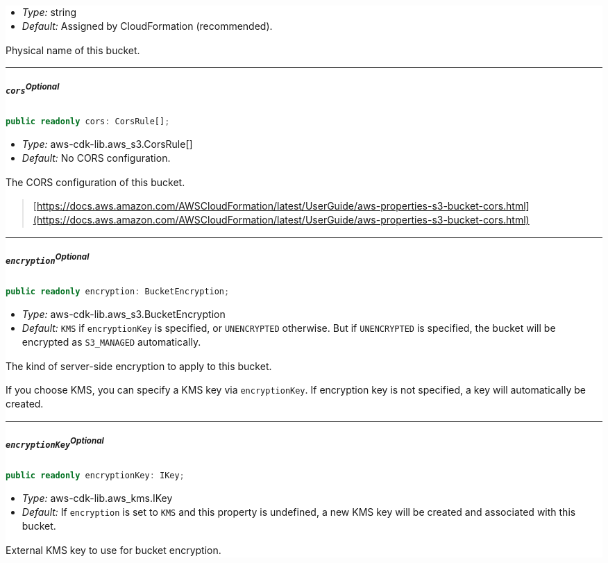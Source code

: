 - *Type:* string
- *Default:* Assigned by CloudFormation (recommended).

Physical name of this bucket.

---

##### `cors`<sup>Optional</sup> <a name="cors" id="@gammarers/aws-secure-cloudfront-origin-bucket.SecureCloudFrontOriginBucketProps.property.cors"></a>

```typescript
public readonly cors: CorsRule[];
```

- *Type:* aws-cdk-lib.aws_s3.CorsRule[]
- *Default:* No CORS configuration.

The CORS configuration of this bucket.

> [https://docs.aws.amazon.com/AWSCloudFormation/latest/UserGuide/aws-properties-s3-bucket-cors.html](https://docs.aws.amazon.com/AWSCloudFormation/latest/UserGuide/aws-properties-s3-bucket-cors.html)

---

##### `encryption`<sup>Optional</sup> <a name="encryption" id="@gammarers/aws-secure-cloudfront-origin-bucket.SecureCloudFrontOriginBucketProps.property.encryption"></a>

```typescript
public readonly encryption: BucketEncryption;
```

- *Type:* aws-cdk-lib.aws_s3.BucketEncryption
- *Default:* `KMS` if `encryptionKey` is specified, or `UNENCRYPTED` otherwise. But if `UNENCRYPTED` is specified, the bucket will be encrypted as `S3_MANAGED` automatically.

The kind of server-side encryption to apply to this bucket.

If you choose KMS, you can specify a KMS key via `encryptionKey`. If
encryption key is not specified, a key will automatically be created.

---

##### `encryptionKey`<sup>Optional</sup> <a name="encryptionKey" id="@gammarers/aws-secure-cloudfront-origin-bucket.SecureCloudFrontOriginBucketProps.property.encryptionKey"></a>

```typescript
public readonly encryptionKey: IKey;
```

- *Type:* aws-cdk-lib.aws_kms.IKey
- *Default:* If `encryption` is set to `KMS` and this property is undefined, a new KMS key will be created and associated with this bucket.

External KMS key to use for bucket encryption.
